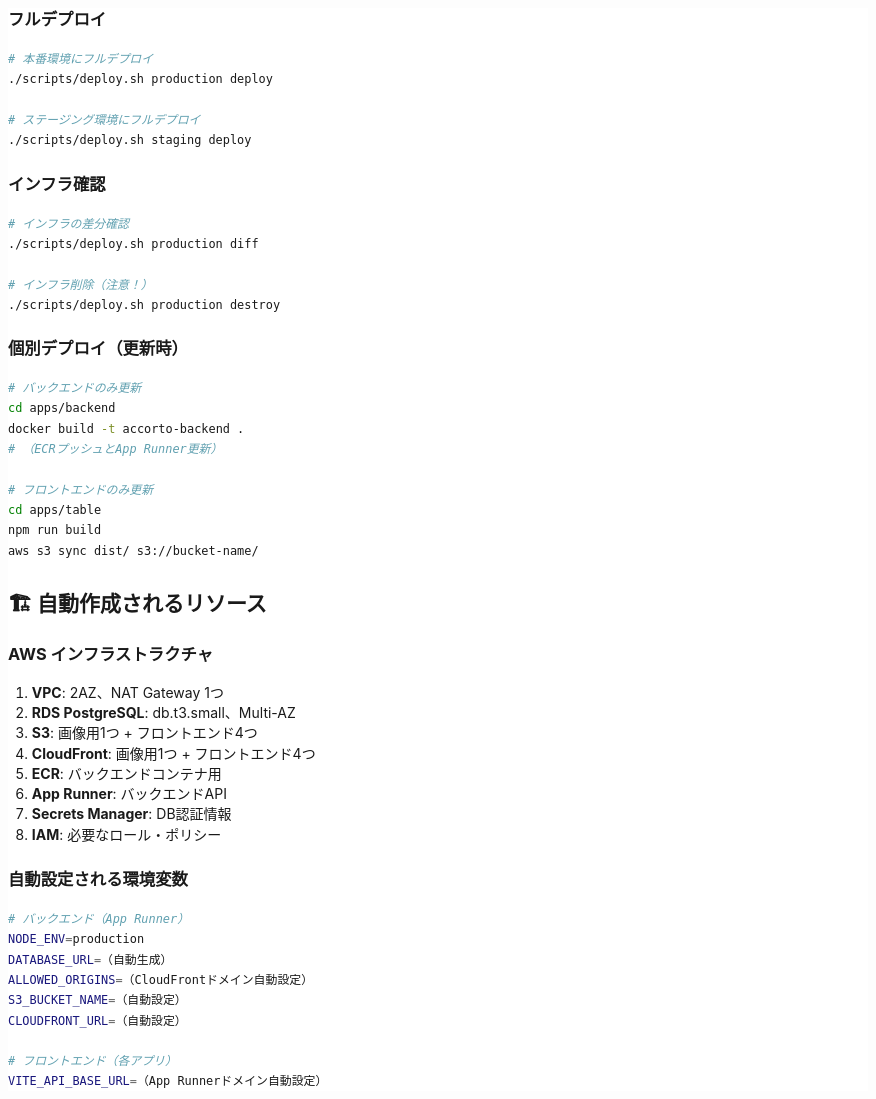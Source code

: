 ### フルデプロイ
```bash
# 本番環境にフルデプロイ
./scripts/deploy.sh production deploy

# ステージング環境にフルデプロイ
./scripts/deploy.sh staging deploy
```

### インフラ確認
```bash
# インフラの差分確認
./scripts/deploy.sh production diff

# インフラ削除（注意！）
./scripts/deploy.sh production destroy
```

### 個別デプロイ（更新時）
```bash
# バックエンドのみ更新
cd apps/backend
docker build -t accorto-backend .
# （ECRプッシュとApp Runner更新）

# フロントエンドのみ更新
cd apps/table
npm run build
aws s3 sync dist/ s3://bucket-name/
```

## 🏗️ 自動作成されるリソース

### AWS インフラストラクチャ
1. **VPC**: 2AZ、NAT Gateway 1つ
2. **RDS PostgreSQL**: db.t3.small、Multi-AZ
3. **S3**: 画像用1つ + フロントエンド4つ
4. **CloudFront**: 画像用1つ + フロントエンド4つ  
5. **ECR**: バックエンドコンテナ用
6. **App Runner**: バックエンドAPI
7. **Secrets Manager**: DB認証情報
8. **IAM**: 必要なロール・ポリシー

### 自動設定される環境変数
```bash
# バックエンド（App Runner）
NODE_ENV=production
DATABASE_URL=（自動生成）
ALLOWED_ORIGINS=（CloudFrontドメイン自動設定）
S3_BUCKET_NAME=（自動設定）
CLOUDFRONT_URL=（自動設定）

# フロントエンド（各アプリ）
VITE_API_BASE_URL=（App Runnerドメイン自動設定）
```
